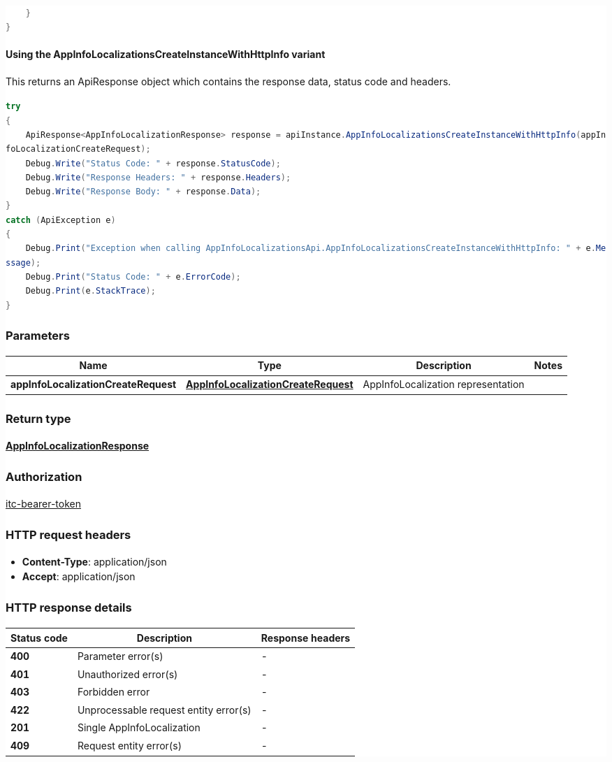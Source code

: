```csharp
    }
}
```

#### Using the AppInfoLocalizationsCreateInstanceWithHttpInfo variant
This returns an ApiResponse object which contains the response data, status code and headers.

```csharp
try
{
    ApiResponse<AppInfoLocalizationResponse> response = apiInstance.AppInfoLocalizationsCreateInstanceWithHttpInfo(appInfoLocalizationCreateRequest);
    Debug.Write("Status Code: " + response.StatusCode);
    Debug.Write("Response Headers: " + response.Headers);
    Debug.Write("Response Body: " + response.Data);
}
catch (ApiException e)
{
    Debug.Print("Exception when calling AppInfoLocalizationsApi.AppInfoLocalizationsCreateInstanceWithHttpInfo: " + e.Message);
    Debug.Print("Status Code: " + e.ErrorCode);
    Debug.Print(e.StackTrace);
}
```

### Parameters

| Name | Type | Description | Notes |
|------|------|-------------|-------|
| **appInfoLocalizationCreateRequest** | [**AppInfoLocalizationCreateRequest**](AppInfoLocalizationCreateRequest.md) | AppInfoLocalization representation |  |

### Return type

[**AppInfoLocalizationResponse**](AppInfoLocalizationResponse.md)

### Authorization

[itc-bearer-token](../README.md#itc-bearer-token)

### HTTP request headers

 - **Content-Type**: application/json
 - **Accept**: application/json


### HTTP response details
| Status code | Description | Response headers |
|-------------|-------------|------------------|
| **400** | Parameter error(s) |  -  |
| **401** | Unauthorized error(s) |  -  |
| **403** | Forbidden error |  -  |
| **422** | Unprocessable request entity error(s) |  -  |
| **201** | Single AppInfoLocalization |  -  |
| **409** | Request entity error(s) |  -  |
